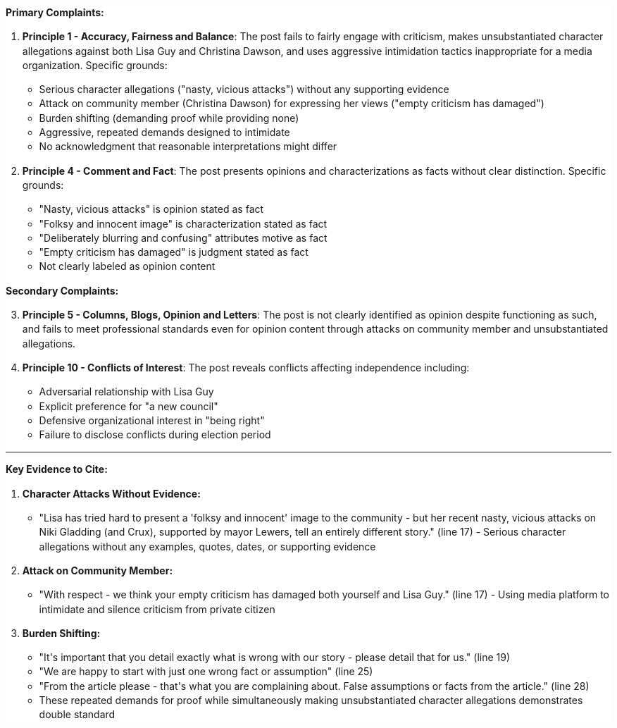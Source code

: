 **Primary Complaints:**

1. **Principle 1 - Accuracy, Fairness and Balance**: The post fails to fairly engage with criticism, makes unsubstantiated character allegations against both Lisa Guy and Christina Dawson, and uses aggressive intimidation tactics inappropriate for a media organization. Specific grounds:
   - Serious character allegations ("nasty, vicious attacks") without any supporting evidence
   - Attack on community member (Christina Dawson) for expressing her views ("empty criticism has damaged")
   - Burden shifting (demanding proof while providing none)
   - Aggressive, repeated demands designed to intimidate
   - No acknowledgment that reasonable interpretations might differ

2. **Principle 4 - Comment and Fact**: The post presents opinions and characterizations as facts without clear distinction. Specific grounds:
   - "Nasty, vicious attacks" is opinion stated as fact
   - "Folksy and innocent image" is characterization stated as fact
   - "Deliberately blurring and confusing" attributes motive as fact
   - "Empty criticism has damaged" is judgment stated as fact
   - Not clearly labeled as opinion content

**Secondary Complaints:**

3. **Principle 5 - Columns, Blogs, Opinion and Letters**: The post is not clearly identified as opinion despite functioning as such, and fails to meet professional standards even for opinion content through attacks on community member and unsubstantiated allegations.

4. **Principle 10 - Conflicts of Interest**: The post reveals conflicts affecting independence including:
   - Adversarial relationship with Lisa Guy
   - Explicit preference for "a new council"
   - Defensive organizational interest in "being right"
   - Failure to disclose conflicts during election period

---

**Key Evidence to Cite:**

1. **Character Attacks Without Evidence:**
   - "Lisa has tried hard to present a 'folksy and innocent' image to the community - but her recent nasty, vicious attacks on Niki Gladding (and Crux), supported by mayor Lewers, tell an entirely different story." (line 17) - Serious character allegations without any examples, quotes, dates, or supporting evidence

2. **Attack on Community Member:**
   - "With respect - we think your empty criticism has damaged both yourself and Lisa Guy." (line 17) - Using media platform to intimidate and silence criticism from private citizen

3. **Burden Shifting:**
   - "It's important that you detail exactly what is wrong with our story - please detail that for us." (line 19)
   - "We are happy to start with just one wrong fact or assumption" (line 25)
   - "From the article please - that's what you are complaining about. False assumptions or facts from the article." (line 28)
   - These repeated demands for proof while simultaneously making unsubstantiated character allegations demonstrates double standard
